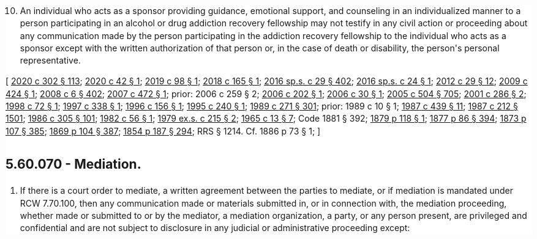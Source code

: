 10. An individual who acts as a sponsor providing guidance, emotional support, and counseling in an individualized manner to a person participating in an alcohol or drug addiction recovery fellowship may not testify in any civil action or proceeding about any communication made by the person participating in the addiction recovery fellowship to the individual who acts as a sponsor except with the written authorization of that person or, in the case of death or disability, the person's personal representative.

\[ [2020 c 302 § 113](https://lawfilesext.leg.wa.gov/biennium/2019-20/Pdf/Bills/Session%20Laws/Senate/5720-S2.SL.pdf?cite=2020%20c%20302%20§%20113); [2020 c 42 § 1](https://lawfilesext.leg.wa.gov/biennium/2019-20/Pdf/Bills/Session%20Laws/House/2762.SL.pdf?cite=2020%20c%2042%20§%201); [2019 c 98 § 1](https://lawfilesext.leg.wa.gov/biennium/2019-20/Pdf/Bills/Session%20Laws/House/1356-S.SL.pdf?cite=2019%20c%2098%20§%201); [2018 c 165 § 1](https://lawfilesext.leg.wa.gov/biennium/2017-18/Pdf/Bills/Session%20Laws/House/2611.SL.pdf?cite=2018%20c%20165%20§%201); [2016 sp.s. c 29 § 402](https://lawfilesext.leg.wa.gov/biennium/2015-16/Pdf/Bills/Session%20Laws/House/1713-S3.SL.pdf?cite=2016%20sp.s.%20c%2029%20§%20402); [2016 sp.s. c 24 § 1](https://lawfilesext.leg.wa.gov/biennium/2015-16/Pdf/Bills/Session%20Laws/Senate/6498-S.SL.pdf?cite=2016%20sp.s.%20c%2024%20§%201); [2012 c 29 § 12](https://lawfilesext.leg.wa.gov/biennium/2011-12/Pdf/Bills/Session%20Laws/Senate/6100-S.SL.pdf?cite=2012%20c%2029%20§%2012); [2009 c 424 § 1](https://lawfilesext.leg.wa.gov/biennium/2009-10/Pdf/Bills/Session%20Laws/Senate/5931-S.SL.pdf?cite=2009%20c%20424%20§%201); [2008 c 6 § 402](https://lawfilesext.leg.wa.gov/biennium/2007-08/Pdf/Bills/Session%20Laws/House/3104-S2.SL.pdf?cite=2008%20c%206%20§%20402); [2007 c 472 § 1](https://lawfilesext.leg.wa.gov/biennium/2007-08/Pdf/Bills/Session%20Laws/House/1939.SL.pdf?cite=2007%20c%20472%20§%201); prior:  2006 c 259 § 2; [2006 c 202 § 1](https://lawfilesext.leg.wa.gov/biennium/2005-06/Pdf/Bills/Session%20Laws/House/2366.SL.pdf?cite=2006%20c%20202%20§%201); [2006 c 30 § 1](https://lawfilesext.leg.wa.gov/biennium/2005-06/Pdf/Bills/Session%20Laws/House/2454.SL.pdf?cite=2006%20c%2030%20§%201); [2005 c 504 § 705](https://lawfilesext.leg.wa.gov/biennium/2005-06/Pdf/Bills/Session%20Laws/Senate/5763-S2.SL.pdf?cite=2005%20c%20504%20§%20705); [2001 c 286 § 2](https://lawfilesext.leg.wa.gov/biennium/2001-02/Pdf/Bills/Session%20Laws/Senate/5122-S.SL.pdf?cite=2001%20c%20286%20§%202); [1998 c 72 § 1](https://lawfilesext.leg.wa.gov/biennium/1997-98/Pdf/Bills/Session%20Laws/House/2465.SL.pdf?cite=1998%20c%2072%20§%201); [1997 c 338 § 1](https://lawfilesext.leg.wa.gov/biennium/1997-98/Pdf/Bills/Session%20Laws/House/3900-S3.SL.pdf?cite=1997%20c%20338%20§%201); [1996 c 156 § 1](https://lawfilesext.leg.wa.gov/biennium/1995-96/Pdf/Bills/Session%20Laws/Senate/6188-S.SL.pdf?cite=1996%20c%20156%20§%201); [1995 c 240 § 1](https://lawfilesext.leg.wa.gov/biennium/1995-96/Pdf/Bills/Session%20Laws/House/1425.SL.pdf?cite=1995%20c%20240%20§%201); [1989 c 271 § 301](https://leg.wa.gov/CodeReviser/documents/sessionlaw/1989c271.pdf?cite=1989%20c%20271%20§%20301); prior:  1989 c 10 § 1; [1987 c 439 § 11](https://leg.wa.gov/CodeReviser/documents/sessionlaw/1987c439.pdf?cite=1987%20c%20439%20§%2011); [1987 c 212 § 1501](https://leg.wa.gov/CodeReviser/documents/sessionlaw/1987c212.pdf?cite=1987%20c%20212%20§%201501); [1986 c 305 § 101](https://leg.wa.gov/CodeReviser/documents/sessionlaw/1986c305.pdf?cite=1986%20c%20305%20§%20101); [1982 c 56 § 1](https://leg.wa.gov/CodeReviser/documents/sessionlaw/1982c56.pdf?cite=1982%20c%2056%20§%201); [1979 ex.s. c 215 § 2](https://leg.wa.gov/CodeReviser/documents/sessionlaw/1979ex1c215.pdf?cite=1979%20ex.s.%20c%20215%20§%202); [1965 c 13 § 7](https://leg.wa.gov/CodeReviser/documents/sessionlaw/1965c13.pdf?cite=1965%20c%2013%20§%207); Code 1881 § 392; [1879 p 118 § 1](https://leg.wa.gov/CodeReviser/Pages/session_laws.aspx?cite=1879%20p%20118%20§%201); [1877 p 86 § 394](https://leg.wa.gov/CodeReviser/Pages/session_laws.aspx?cite=1877%20p%2086%20§%20394); [1873 p 107 § 385](https://leg.wa.gov/CodeReviser/Pages/session_laws.aspx?cite=1873%20p%20107%20§%20385); [1869 p 104 § 387](https://leg.wa.gov/CodeReviser/Pages/session_laws.aspx?cite=1869%20p%20104%20§%20387); [1854 p 187 § 294](https://leg.wa.gov/CodeReviser/Pages/session_laws.aspx?cite=1854%20p%20187%20§%20294); RRS § 1214. Cf.  1886 p 73 § 1; \]

## 5.60.070 - Mediation.
1. If there is a court order to mediate, a written agreement between the parties to mediate, or if mediation is mandated under RCW 7.70.100, then any communication made or materials submitted in, or in connection with, the mediation proceeding, whether made or submitted to or by the mediator, a mediation organization, a party, or any person present, are privileged and confidential and are not subject to disclosure in any judicial or administrative proceeding except:

